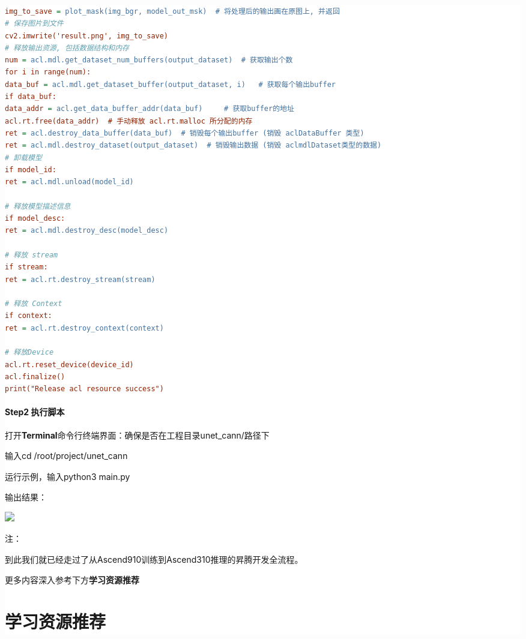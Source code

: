```ini
img_to_save = plot_mask(img_bgr, model_out_msk)  # 将处理后的输出画在原图上, 并返回
# 保存图片到文件
cv2.imwrite('result.png', img_to_save)
# 释放输出资源, 包括数据结构和内存
num = acl.mdl.get_dataset_num_buffers(output_dataset)  # 获取输出个数
for i in range(num):
data_buf = acl.mdl.get_dataset_buffer(output_dataset, i)   # 获取每个输出buffer
if data_buf:
data_addr = acl.get_data_buffer_addr(data_buf)     # 获取buffer的地址
acl.rt.free(data_addr)  # 手动释放 acl.rt.malloc 所分配的内存
ret = acl.destroy_data_buffer(data_buf)  # 销毁每个输出buffer (销毁 aclDataBuffer 类型)
ret = acl.mdl.destroy_dataset(output_dataset)  # 销毁输出数据 (销毁 aclmdlDataset类型的数据)
# 卸载模型
if model_id:
ret = acl.mdl.unload(model_id)

# 释放模型描述信息
if model_desc:
ret = acl.mdl.destroy_desc(model_desc)

# 释放 stream
if stream:
ret = acl.rt.destroy_stream(stream)

# 释放 Context
if context:
ret = acl.rt.destroy_context(context)

# 释放Device
acl.rt.reset_device(device_id)
acl.finalize()
print("Release acl resource success")
```

#### Step2 执行脚本

打开**Terminal**命令行终端界面：确保是否在工程目录unet\_cann/路径下

输入cd /root/project/unet\_cann

运行示例，输入python3 main.py

输出结果：

![](/images/jueJin/5c7b29af4a6e468.png)

注：

到此我们就已经走过了从Ascend910训练到Ascend310推理的昇腾开发全流程。

更多内容深入参考下方**学习资源推荐**

学习资源推荐
======
